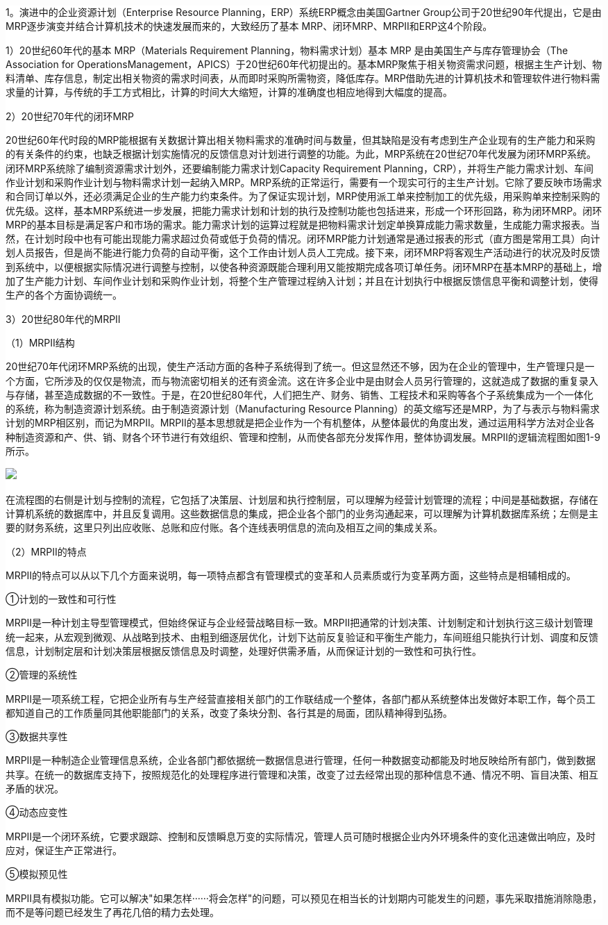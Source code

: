 
1。演进中的企业资源计划（Enterprise Resource Planning，ERP）系统ERP概念由美国Gartner Group公司于20世纪90年代提出，它是由MRP逐步演变并结合计算机技术的快速发展而来的，大致经历了基本 MRP、闭环MRP、MRPII和ERP这4个阶段。

1）20世纪60年代的基本 MRP（Materials Requirement Planning，物料需求计划）基本 MRP 是由美国生产与库存管理协会（The Association for OperationsManagement，APICS）于20世纪60年代初提出的。基本MRP聚焦于相关物资需求问题，根据主生产计划、物料清单、库存信息，制定出相关物资的需求时间表，从而即时采购所需物资，降低库存。MRP借助先进的计算机技术和管理软件进行物料需求量的计算，与传统的手工方式相比，计算的时间大大缩短，计算的准确度也相应地得到大幅度的提高。

2）20世纪70年代的闭环MRP

20世纪60年代时段的MRP能根据有关数据计算出相关物料需求的准确时间与数量，但其缺陷是没有考虑到生产企业现有的生产能力和采购的有关条件的约束，也缺乏根据计划实施情况的反馈信息对计划进行调整的功能。为此，MRP系统在20世纪70年代发展为闭环MRP系统。闭环MRP系统除了编制资源需求计划外，还要编制能力需求计划Capacity Requirement Planning，CRP），并将生产能力需求计划、车间作业计划和采购作业计划与物料需求计划一起纳入MRP。MRP系统的正常运行，需要有一个现实可行的主生产计划。它除了要反映市场需求和合同订单以外，还必须满足企业的生产能力约束条件。为了保证实现计划，MRP使用派工单来控制加工的优先级，用采购单来控制采购的优先级。这样，基本MRP系统进一步发展，把能力需求计划和计划的执行及控制功能也包括进来，形成一个环形回路，称为闭环MRP。闭环MRP的基本目标是满足客户和市场的需求。能力需求计划的运算过程就是把物料需求计划定单换算成能力需求数量，生成能力需求报表。当然，在计划时段中也有可能出现能力需求超过负荷或低于负荷的情况。闭环MRP能力计划通常是通过报表的形式（直方图是常用工具）向计划人员报告，但是尚不能进行能力负荷的自动平衡，这个工作由计划人员人工完成。接下来，闭环MRP将客观生产活动进行的状况及时反馈到系统中，以便根据实际情况进行调整与控制，以使各种资源既能合理利用又能按期完成各项订单任务。闭环MRP在基本MRP的基础上，增加了生产能力计划、车间作业计划和采购作业计划，将整个生产管理过程纳入计划；并且在计划执行中根据反馈信息平衡和调整计划，使得生产的各个方面协调统一。

3）20世纪80年代的MRPII

（1）MRPII结构

20世纪70年代闭环MRP系统的出现，使生产活动方面的各种子系统得到了统一。但这显然还不够，因为在企业的管理中，生产管理只是一个方面，它所涉及的仅仅是物流，而与物流密切相关的还有资金流。这在许多企业中是由财会人员另行管理的，这就造成了数据的重复录入与存储，甚至造成数据的不一致性。于是，在20世纪80年代，人们把生产、财务、销售、工程技术和采购等各个子系统集成为一个一体化的系统，称为制造资源计划系统。由于制造资源计划（Manufacturing Resource Planning）的英文缩写还是MRP，为了与表示与物料需求计划的MRP相区别，而记为MRPII。MRPII的基本思想就是把企业作为一个有机整体，从整体最优的角度出发，通过运用科学方法对企业各种制造资源和产、供、销、财各个环节进行有效组织、管理和控制，从而使各部充分发挥作用，整体协调发展。MRPII的逻辑流程图如图1-9所示。

![](https://img.kancloud.cn/1c/03/1c032c584d6b264b2410098cbbf03454_1658x1628.png)

在流程图的右侧是计划与控制的流程，它包括了决策层、计划层和执行控制层，可以理解为经营计划管理的流程；中间是基础数据，存储在计算机系统的数据库中，并且反复调用。这些数据信息的集成，把企业各个部门的业务沟通起来，可以理解为计算机数据库系统；左侧是主要的财务系统，这里只列出应收账、总账和应付账。各个连线表明信息的流向及相互之间的集成关系。

（2）MRPII的特点

MRPII的特点可以从以下几个方面来说明，每一项特点都含有管理模式的变革和人员素质或行为变革两方面，这些特点是相辅相成的。

①计划的一致性和可行性

MRPII是一种计划主导型管理模式，但始终保证与企业经营战略目标一致。MRPII把通常的计划决策、计划制定和计划执行这三级计划管理统一起来，从宏观到微观、从战略到技术、由粗到细逐层优化，计划下达前反复验证和平衡生产能力，车间班组只能执行计划、调度和反馈信息，计划制定层和计划决策层根据反馈信息及时调整，处理好供需矛盾，从而保证计划的一致性和可执行性。

②管理的系统性

MRPII是一项系统工程，它把企业所有与生产经营直接相关部门的工作联结成一个整体，各部门都从系统整体出发做好本职工作，每个员工都知道自己的工作质量同其他职能部门的关系，改变了条块分割、各行其是的局面，团队精神得到弘扬。

③数据共享性

MRPII是一种制造企业管理信息系统，企业各部门都依据统一数据信息进行管理，任何一种数据变动都能及时地反映给所有部门，做到数据共享。在统一的数据库支持下，按照规范化的处理程序进行管理和决策，改变了过去经常出现的那种信息不通、情况不明、盲目决策、相互矛盾的状况。

④动态应变性

MRPII是一个闭环系统，它要求跟踪、控制和反馈瞬息万变的实际情况，管理人员可随时根据企业内外环境条件的变化迅速做出响应，及时应对，保证生产正常进行。

⑤模拟预见性

MRPII具有模拟功能。它可以解决"如果怎样······将会怎样"的问题，可以预见在相当长的计划期内可能发生的问题，事先采取措施消除隐患，而不是等问题已经发生了再花几倍的精力去处理。
